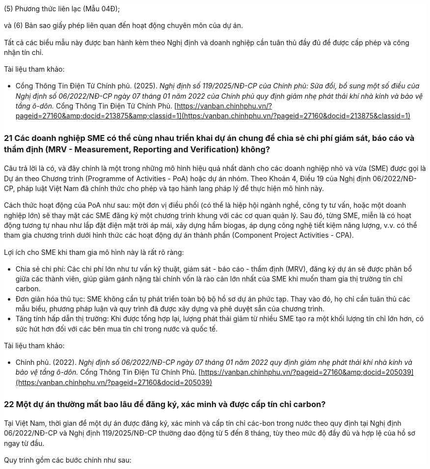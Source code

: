(5) Phương thức liên lạc (Mẫu 04Đ);

và (6) Bản sao giấy phép liên quan đến hoạt động chuyên môn của dự án.

Tất cả các biểu mẫu này được ban hành kèm theo Nghị định và doanh nghiệp cần tuân thủ đầy đủ để được cấp phép và công nhận tín chỉ.

Tài liệu tham khảo:

- Cổng Thông Tin Điện Tử Chính phủ. (2025). *Nghị định số 119/2025/NĐ-CP của Chính phủ: Sửa đổi, bổ sung một số điều của Nghị định số 06/2022/NĐ-CP ngày 07 tháng 01 năm 2022 của Chính phủ quy định giảm nhẹ phát thải khí nhà kính và bảo vệ tầng ô-dôn.* Cổng Thông Tin Điện Tử Chính Phủ. [https://vanban.chinhphu.vn/?pageid=27160&amp;docid=213875&amp;classid=1](https:/vanban.chinhphu.vn/?pageid=27160&docid=213875&classid=1)

### 21 Các doanh nghiệp SME có thể cùng nhau triển khai dự án chung để chia sẻ chi phí giám sát, báo cáo và thẩm định (MRV - Measurement, Reporting and Verification) không?

Câu trả lời là có, và đây chính là một trong những mô hình hiệu quả nhất dành cho các doanh nghiệp nhỏ và vừa (SME) được gọi là Dự án theo Chương trình (Programme of Activities - PoA) hoặc dự án nhóm. Theo Khoản 4, Điều 19 của Nghị định 06/2022/NĐ-CP, pháp luật Việt Nam đã chính thức cho phép và tạo hành lang pháp lý để thực hiện mô hình này.

Cách thức hoạt động của PoA như sau: một đơn vị điều phối (có thể là hiệp hội ngành nghề, công ty tư vấn, hoặc một doanh nghiệp lớn) sẽ thay mặt các SME đăng ký một chương trình khung với các cơ quan quản lý. Sau đó, từng SME, miễn là có hoạt động tương tự nhau như lắp đặt điện mặt trời áp mái, xây dựng hầm biogas, áp dụng công nghệ tiết kiệm năng lượng, v.v. có thể tham gia chương trình dưới hình thức các hoạt động dự án thành phần (Component Project Activities - CPA).

Lợi ích cho SME khi tham gia mô hình này là rất rõ ràng:

- Chia sẻ chi phí: Các chi phí lớn như tư vấn kỹ thuật, giám sát - báo cáo - thẩm định (MRV), đăng ký dự án sẽ được phân bổ giữa các thành viên, giúp giảm gánh nặng tài chính vốn là rào cản lớn nhất của SME khi muốn tham gia thị trường tín chỉ carbon.
- Đơn giản hóa thủ tục: SME không cần tự phát triển toàn bộ bộ hồ sơ dự án phức tạp. Thay vào đó, họ chỉ cần tuân thủ các mẫu biểu, phương pháp luận và quy trình đã được xây dựng và phê duyệt sẵn của chương trình.
- Tăng tính hấp dẫn thị trường: Khi được tổng hợp lại, lượng phát thải giảm từ nhiều SME tạo ra một khối lượng tín chỉ lớn hơn, có sức hút hơn đối với các bên mua tín chỉ trong nước và quốc tế.

Tài liệu tham khảo:

- Chính phủ. (2022). *Nghị định số 06/2022/NĐ-CP ngày 07 tháng 01 năm 2022 quy định giảm nhẹ phát thải khí nhà kính và bảo vệ tầng ô-dôn.* Cổng Thông Tin Điện Tử Chính Phủ. [https://vanban.chinhphu.vn/?pageid=27160&amp;docid=205039](https:/vanban.chinhphu.vn/?pageid=27160&docid=205039)

### 22 Một dự án thường mất bao lâu để đăng ký, xác minh và được cấp tín chỉ carbon?

Tại Việt Nam, thời gian để một dự án được đăng ký, xác minh và cấp tín chỉ các-bon trong nước theo quy định tại Nghị định 06/2022/NĐ-CP và Nghị định 119/2025/NĐ-CP thường dao động từ 5 đến 8 tháng, tùy theo mức độ đầy đủ và hợp lệ của hồ sơ ngay từ đầu.

Quy trình gồm các bước chính như sau:
